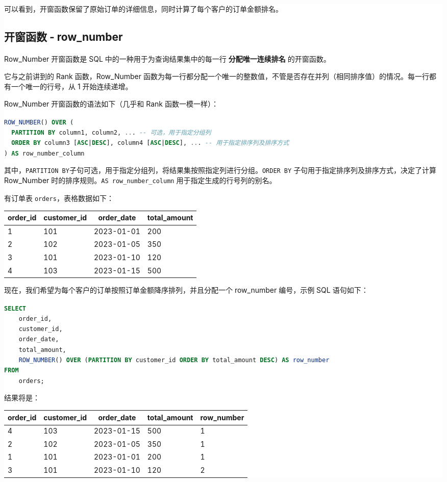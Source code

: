 可以看到，开窗函数保留了原始订单的详细信息，同时计算了每个客户的订单金额排名。


## 开窗函数 - row_number

Row_Number 开窗函数是 SQL 中的一种用于为查询结果集中的每一行 **分配唯一连续排名** 的开窗函数。

它与之前讲到的 Rank 函数，Row_Number 函数为每一行都分配一个唯一的整数值，不管是否存在并列（相同排序值）的情况。每一行都有一个唯一的行号，从 1 开始连续递增。

Row_Number 开窗函数的语法如下（几乎和 Rank 函数一模一样）：

```sql
ROW_NUMBER() OVER (
  PARTITION BY column1, column2, ... -- 可选，用于指定分组列
  ORDER BY column3 [ASC|DESC], column4 [ASC|DESC], ... -- 用于指定排序列及排序方式
) AS row_number_column
```

其中，`PARTITION BY`子句可选，用于指定分组列，将结果集按照指定列进行分组。`ORDER BY` 子句用于指定排序列及排序方式，决定了计算 Row_Number 时的排序规则。`AS row_number_column` 用于指定生成的行号列的别名。

有订单表 `orders`，表格数据如下：

| order_id | customer_id | order_date | total_amount |
|----------|-------------|------------|--------------|
| 1        | 101         | 2023-01-01 | 200          |
| 2        | 102         | 2023-01-05 | 350          |
| 3        | 101         | 2023-01-10 | 120          |
| 4        | 103         | 2023-01-15 | 500          |



现在，我们希望为每个客户的订单按照订单金额降序排列，并且分配一个 row_number 编号，示例 SQL 语句如下：

```sql
SELECT 
    order_id, 
    customer_id, 
    order_date, 
    total_amount,
    ROW_NUMBER() OVER (PARTITION BY customer_id ORDER BY total_amount DESC) AS row_number
FROM
    orders;
```



结果将是：

| order_id | customer_id | order_date | total_amount | row_number |
| -------- | ----------- | ---------- | ------------ | ---------- |
| 4        | 103         | 2023-01-15 | 500          | 1          |
| 2        | 102         | 2023-01-05 | 350          | 1          |
| 1        | 101         | 2023-01-01 | 200          | 1          |
| 3        | 101         | 2023-01-10 | 120          | 2          |
